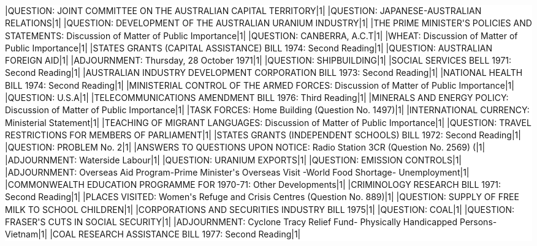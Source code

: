 |QUESTION: JOINT COMMITTEE ON THE AUSTRALIAN CAPITAL TERRITORY|1|
|QUESTION: JAPANESE-AUSTRALIAN RELATIONS|1|
|QUESTION: DEVELOPMENT OF THE AUSTRALIAN URANIUM INDUSTRY|1|
|THE PRIME MINISTER'S POLICIES AND STATEMENTS: Discussion of Matter of Public Importance|1|
|QUESTION: CANBERRA, A.C.T|1|
|WHEAT: Discussion of Matter of Public Importance|1|
|STATES GRANTS (CAPITAL ASSISTANCE) BILL 1974: Second Reading|1|
|QUESTION: AUSTRALIAN FOREIGN AID|1|
|ADJOURNMENT: Thursday, 28 October 1971|1|
|QUESTION: SHIPBUILDING|1|
|SOCIAL SERVICES BELL 1971: Second Reading|1|
|AUSTRALIAN INDUSTRY DEVELOPMENT CORPORATION BILL 1973: Second Reading|1|
|NATIONAL HEALTH BILL 1974: Second Reading|1|
|MINISTERIAL CONTROL OF THE ARMED FORCES: Discussion of Matter of Public Importance|1|
|QUESTION: U.S.A|1|
|TELECOMMUNICATIONS AMENDMENT BILL 1976: Third Reading|1|
|MINERALS AND ENERGY POLICY: Discussion of Matter of Public Importance|1|
|TASK FORCES: Home Building (Question No. 1497)|1|
|INTERNATIONAL CURRENCY: Ministerial Statement|1|
|TEACHING OF MIGRANT LANGUAGES: Discussion of Matter of Public Importance|1|
|QUESTION: TRAVEL RESTRICTIONS FOR MEMBERS OF PARLIAMENT|1|
|STATES GRANTS (INDEPENDENT SCHOOLS) BILL 1972: Second Reading|1|
|QUESTION: PROBLEM No. 2|1|
|ANSWERS TO QUESTIONS UPON NOTICE: Radio Station 3CR (Question No. 2569) (|1|
|ADJOURNMENT: Waterside Labour|1|
|QUESTION: URANIUM EXPORTS|1|
|QUESTION: EMISSION CONTROLS|1|
|ADJOURNMENT: Overseas Aid Program-Prime Minister's Overseas Visit -World Food Shortage- Unemployment|1|
|COMMONWEALTH EDUCATION PROGRAMME FOR 1970-71: Other Developments|1|
|CRIMINOLOGY RESEARCH BILL 1971: Second Reading|1|
|PLACES VISITED: Women's Refuge and Crisis Centres (Question No. 889)|1|
|QUESTION: SUPPLY OF FREE MILK TO SCHOOL CHILDREN|1|
|CORPORATIONS AND SECURITIES INDUSTRY BILL 1975|1|
|QUESTION: COAL|1|
|QUESTION: FRASER'S CUTS IN SOCIAL SECURITY|1|
|ADJOURNMENT: Cyclone Tracy Relief Fund- Physically Handicapped Persons- Vietnam|1|
|COAL RESEARCH ASSISTANCE BILL 1977: Second Reading|1|